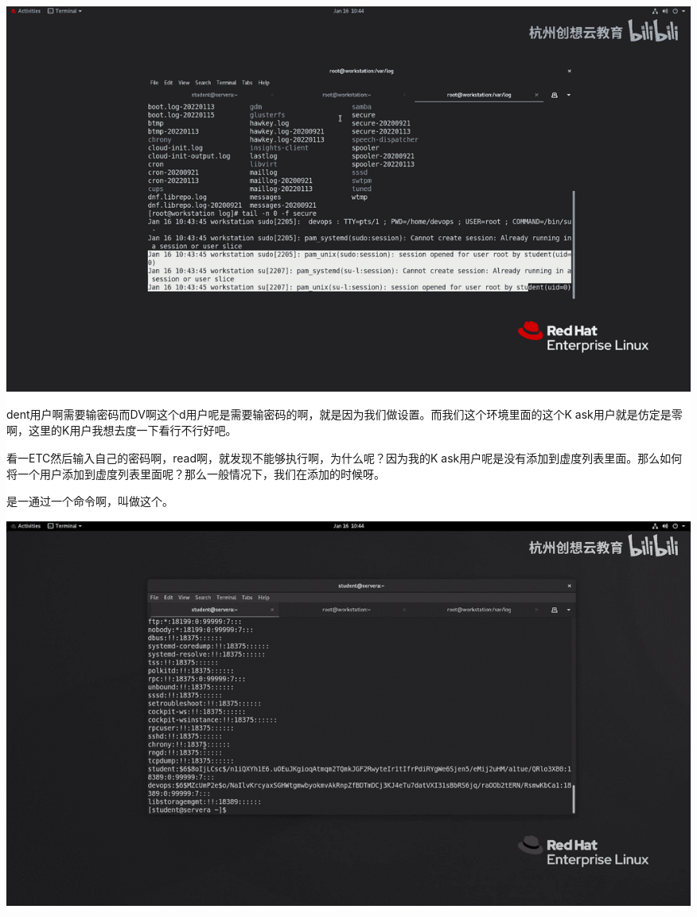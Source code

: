 ![](img/644e19e7da16b6dc4e5f07c9bf86f4e5_12.png)

dent用户啊需要输密码而DV啊这个d用户呢是需要输密码的啊，就是因为我们做设置。而我们这个环境里面的这个K ask用户就是仿定是零啊，这里的K用户我想去度一下看行不行好吧。

看一ETC然后输入自己的密码啊，read啊，就发现不能够执行啊，为什么呢？因为我的K ask用户呢是没有添加到虚度列表里面。那么如何将一个用户添加到虚度列表里面呢？那么一般情况下，我们在添加的时候呀。

是一通过一个命令啊，叫做这个。

![](img/644e19e7da16b6dc4e5f07c9bf86f4e5_14.png)
